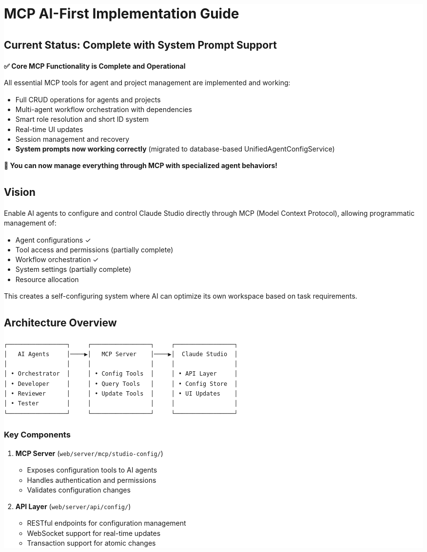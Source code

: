 # MCP AI-First Implementation Guide

## Current Status: Complete with System Prompt Support

**✅ Core MCP Functionality is Complete and Operational**

All essential MCP tools for agent and project management are implemented and working:

- Full CRUD operations for agents and projects
- Multi-agent workflow orchestration with dependencies
- Smart role resolution and short ID system
- Real-time UI updates
- Session management and recovery
- **System prompts now working correctly** (migrated to database-based UnifiedAgentConfigService)

**🚀 You can now manage everything through MCP with specialized agent behaviors!**

## Vision

Enable AI agents to configure and control Claude Studio directly through MCP (Model Context Protocol), allowing programmatic management of:

- Agent configurations ✓
- Tool access and permissions (partially complete)
- Workflow orchestration ✓
- System settings (partially complete)
- Resource allocation

This creates a self-configuring system where AI can optimize its own workspace based on task requirements.

## Architecture Overview

```
┌─────────────────┐     ┌─────────────────┐     ┌─────────────────┐
│   AI Agents     │────▶│   MCP Server    │────▶│  Claude Studio  │
│                 │     │                 │     │                 │
│ • Orchestrator  │     │ • Config Tools  │     │ • API Layer     │
│ • Developer     │     │ • Query Tools   │     │ • Config Store  │
│ • Reviewer      │     │ • Update Tools  │     │ • UI Updates    │
│ • Tester        │     │                 │     │                 │
└─────────────────┘     └─────────────────┘     └─────────────────┘
```

### Key Components

1. **MCP Server** (`web/server/mcp/studio-config/`)
   - Exposes configuration tools to AI agents
   - Handles authentication and permissions
   - Validates configuration changes

2. **API Layer** (`web/server/api/config/`)
   - RESTful endpoints for configuration management
   - WebSocket support for real-time updates
   - Transaction support for atomic changes
